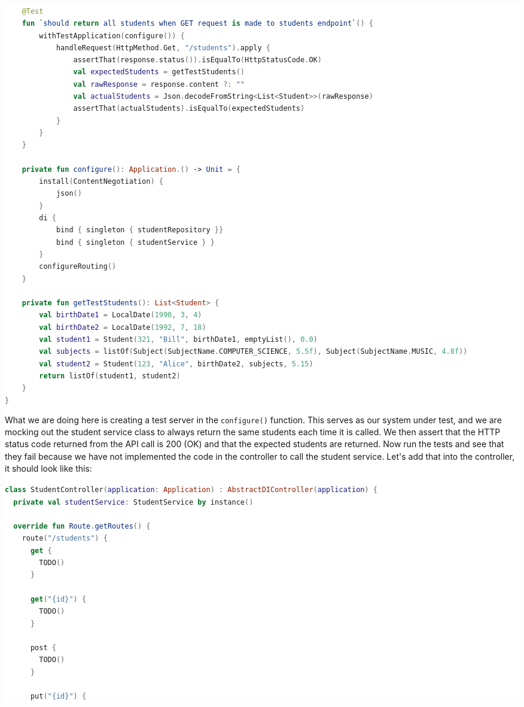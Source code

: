 ```kotlin
    @Test
    fun `should return all students when GET request is made to students endpoint`() {
        withTestApplication(configure()) {
            handleRequest(HttpMethod.Get, "/students").apply {
                assertThat(response.status()).isEqualTo(HttpStatusCode.OK)
                val expectedStudents = getTestStudents()
                val rawResponse = response.content ?: ""
                val actualStudents = Json.decodeFromString<List<Student>>(rawResponse)
                assertThat(actualStudents).isEqualTo(expectedStudents)
            }
        }
    }

    private fun configure(): Application.() -> Unit = {
        install(ContentNegotiation) {
            json()
        }
        di {
            bind { singleton { studentRepository }}
            bind { singleton { studentService } }
        }
        configureRouting()
    }

    private fun getTestStudents(): List<Student> {
        val birthDate1 = LocalDate(1990, 3, 4)
        val birthDate2 = LocalDate(1992, 7, 18)
        val student1 = Student(321, "Bill", birthDate1, emptyList(), 0.0)
        val subjects = listOf(Subject(SubjectName.COMPUTER_SCIENCE, 5.5f), Subject(SubjectName.MUSIC, 4.8f))
        val student2 = Student(123, "Alice", birthDate2, subjects, 5.15)
        return listOf(student1, student2)
    }
}
```

What we are doing here is creating a test server in the `configure()` function. This serves as our system under test, and we are mocking
out the student service class to always return the same students each time it is called. We then assert that the HTTP status code returned from the
API call is 200 (OK) and that the expected students are returned. Now run the tests and see that they fail because we have not implemented the code
in the controller to call the student service. Let's add that into the controller, it should look like this:

```kotlin
class StudentController(application: Application) : AbstractDIController(application) {
  private val studentService: StudentService by instance()

  override fun Route.getRoutes() {
    route("/students") {
      get {
        TODO()
      }

      get("{id}") {
        TODO()
      }

      post {
        TODO()
      }

      put("{id}") {
```
